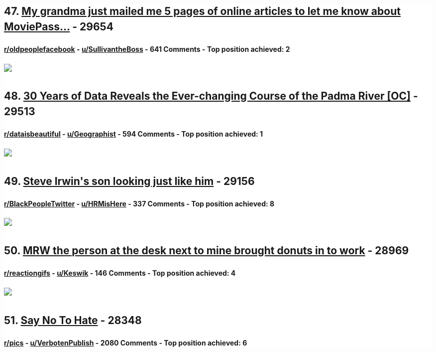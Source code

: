 ## 47. [My grandma just mailed me 5 pages of online articles to let me know about MoviePass...](http://reddit.com/r/oldpeoplefacebook/comments/97in6t/my_grandma_just_mailed_me_5_pages_of_online/) - 29654
#### [r/oldpeoplefacebook](http://reddit.com/r/oldpeoplefacebook) - [u/SullivantheBoss](http://reddit.com/u/SullivantheBoss) - 641 Comments - Top position achieved: 2

<a href="https://i.redd.it/4r5bh2uzn9g11.jpg"><img src="https://b.thumbs.redditmedia.com/_Yo0AhlApl34tMcoOwJJo7SEwqAb8Fwq2wwWRI_lIXM.jpg"></img></a>

## 48. [30 Years of Data Reveals the Ever-changing Course of the Padma River [OC]](http://reddit.com/r/dataisbeautiful/comments/97ifg9/30_years_of_data_reveals_the_everchanging_course/) - 29513
#### [r/dataisbeautiful](http://reddit.com/r/dataisbeautiful) - [u/Geographist](http://reddit.com/u/Geographist) - 594 Comments - Top position achieved: 1

<a href="https://i.redd.it/gipnws0hi9g11.gif"><img src="https://b.thumbs.redditmedia.com/WfHbAzCWniZu5v2harC56UNMgUAzR7pb_rt2xAOKMzQ.jpg"></img></a>

## 49. [Steve Irwin's son looking just like him](http://reddit.com/r/BlackPeopleTwitter/comments/97edwc/steve_irwins_son_looking_just_like_him/) - 29156
#### [r/BlackPeopleTwitter](http://reddit.com/r/BlackPeopleTwitter) - [u/HRMisHere](http://reddit.com/u/HRMisHere) - 337 Comments - Top position achieved: 8

<a href="https://i.redd.it/3ro39y8wy5g11.jpg"><img src="https://b.thumbs.redditmedia.com/9oGjtHaXAtwGxsAvfNYKxyvBWzHno8YjiQJROmBq49M.jpg"></img></a>

## 50. [MRW the person at the desk next to mine brought donuts in to work](http://reddit.com/r/reactiongifs/comments/97kx7l/mrw_the_person_at_the_desk_next_to_mine_brought/) - 28969
#### [r/reactiongifs](http://reddit.com/r/reactiongifs) - [u/Keswik](http://reddit.com/u/Keswik) - 146 Comments - Top position achieved: 4

<a href="https://i.imgur.com/ETzwAQ4.gifv"><img src="https://b.thumbs.redditmedia.com/KwdzHDkb_NCJHnCzYaFPfo637TPvfQhqVZAbei9ckjg.jpg"></img></a>

## 51. [Say No To Hate](http://reddit.com/r/pics/comments/97ewm9/say_no_to_hate/) - 28348
#### [r/pics](http://reddit.com/r/pics) - [u/VerbotenPublish](http://reddit.com/u/VerbotenPublish) - 2080 Comments - Top position achieved: 6
